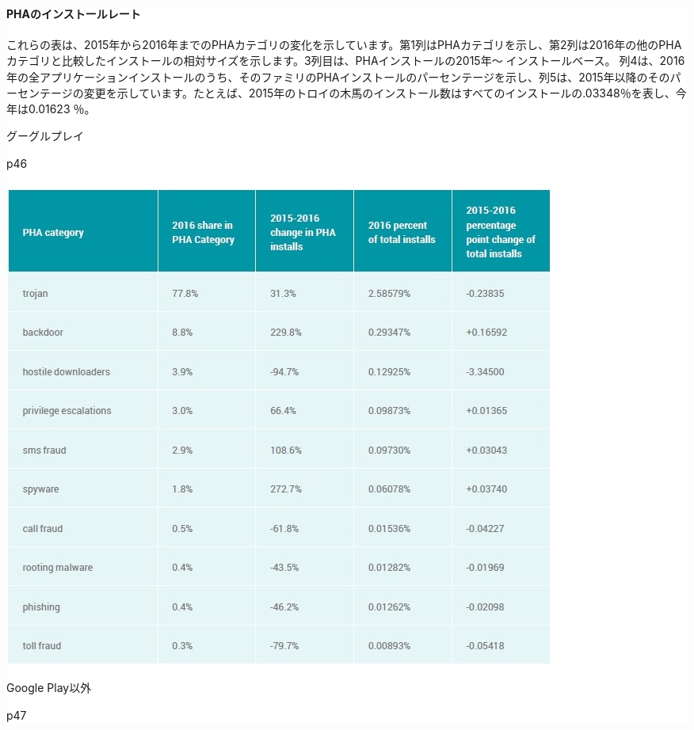 #### PHAのインストールレート

これらの表は、2015年から2016年までのPHAカテゴリの変化を示しています。第1列はPHAカテゴリを示し、第2列は2016年の他のPHAカテゴリと比較したインストールの相対サイズを示します。3列目は、PHAインストールの2015年〜 インストールベース。 列4は、2016年の全アプリケーションインストールのうち、そのファミリのPHAインストールのパーセンテージを示し、列5は、2015年以降のそのパーセンテージの変更を示しています。たとえば、2015年のトロイの木馬のインストール数はすべてのインストールの.03348％を表し、今年は0.01623 ％。

グーグルプレイ

p46

![016.jpg](../images/Android2016/016.jpg)

Google Play以外

p47
